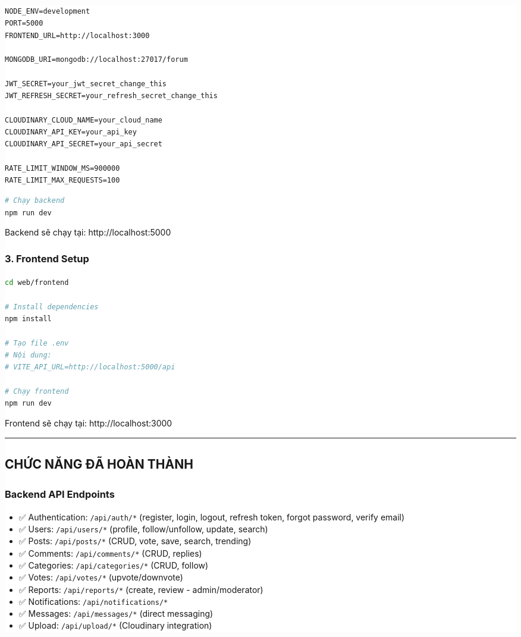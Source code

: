 ```env
NODE_ENV=development
PORT=5000
FRONTEND_URL=http://localhost:3000

MONGODB_URI=mongodb://localhost:27017/forum

JWT_SECRET=your_jwt_secret_change_this
JWT_REFRESH_SECRET=your_refresh_secret_change_this

CLOUDINARY_CLOUD_NAME=your_cloud_name
CLOUDINARY_API_KEY=your_api_key
CLOUDINARY_API_SECRET=your_api_secret

RATE_LIMIT_WINDOW_MS=900000
RATE_LIMIT_MAX_REQUESTS=100
```

```bash
# Chạy backend
npm run dev
```

Backend sẽ chạy tại: http://localhost:5000

### 3. Frontend Setup

```bash
cd web/frontend

# Install dependencies
npm install

# Tạo file .env
# Nội dung:
# VITE_API_URL=http://localhost:5000/api

# Chạy frontend
npm run dev
```

Frontend sẽ chạy tại: http://localhost:3000

---

## CHỨC NĂNG ĐÃ HOÀN THÀNH

### Backend API Endpoints

- ✅ Authentication: `/api/auth/*` (register, login, logout, refresh token, forgot password, verify email)
- ✅ Users: `/api/users/*` (profile, follow/unfollow, update, search)
- ✅ Posts: `/api/posts/*` (CRUD, vote, save, search, trending)
- ✅ Comments: `/api/comments/*` (CRUD, replies)
- ✅ Categories: `/api/categories/*` (CRUD, follow)
- ✅ Votes: `/api/votes/*` (upvote/downvote)
- ✅ Reports: `/api/reports/*` (create, review - admin/moderator)
- ✅ Notifications: `/api/notifications/*`
- ✅ Messages: `/api/messages/*` (direct messaging)
- ✅ Upload: `/api/upload/*` (Cloudinary integration)
